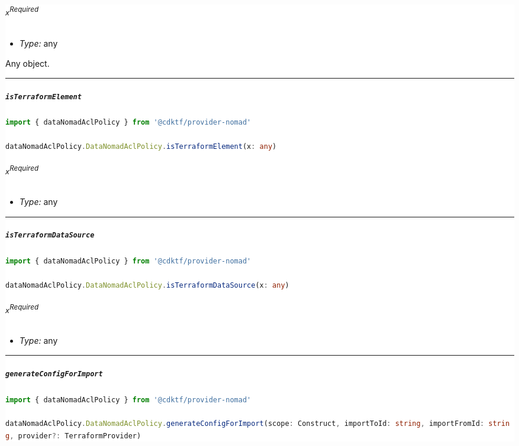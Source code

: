 ###### `x`<sup>Required</sup> <a name="x" id="@cdktf/provider-nomad.dataNomadAclPolicy.DataNomadAclPolicy.isConstruct.parameter.x"></a>

- *Type:* any

Any object.

---

##### `isTerraformElement` <a name="isTerraformElement" id="@cdktf/provider-nomad.dataNomadAclPolicy.DataNomadAclPolicy.isTerraformElement"></a>

```typescript
import { dataNomadAclPolicy } from '@cdktf/provider-nomad'

dataNomadAclPolicy.DataNomadAclPolicy.isTerraformElement(x: any)
```

###### `x`<sup>Required</sup> <a name="x" id="@cdktf/provider-nomad.dataNomadAclPolicy.DataNomadAclPolicy.isTerraformElement.parameter.x"></a>

- *Type:* any

---

##### `isTerraformDataSource` <a name="isTerraformDataSource" id="@cdktf/provider-nomad.dataNomadAclPolicy.DataNomadAclPolicy.isTerraformDataSource"></a>

```typescript
import { dataNomadAclPolicy } from '@cdktf/provider-nomad'

dataNomadAclPolicy.DataNomadAclPolicy.isTerraformDataSource(x: any)
```

###### `x`<sup>Required</sup> <a name="x" id="@cdktf/provider-nomad.dataNomadAclPolicy.DataNomadAclPolicy.isTerraformDataSource.parameter.x"></a>

- *Type:* any

---

##### `generateConfigForImport` <a name="generateConfigForImport" id="@cdktf/provider-nomad.dataNomadAclPolicy.DataNomadAclPolicy.generateConfigForImport"></a>

```typescript
import { dataNomadAclPolicy } from '@cdktf/provider-nomad'

dataNomadAclPolicy.DataNomadAclPolicy.generateConfigForImport(scope: Construct, importToId: string, importFromId: string, provider?: TerraformProvider)
```
